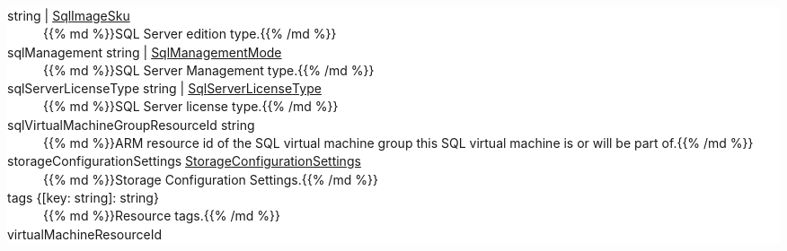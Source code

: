 </span>
        <span class="property-indicator"></span>
        <span class="property-type">string | <a href="#sqlimagesku">Sql<wbr>Image<wbr>Sku</a></span>
    </dt>
    <dd>{{% md %}}SQL Server edition type.{{% /md %}}</dd>
    <dt class="property-optional"
            title="Optional">
        <span id="sqlmanagement_nodejs">
<a href="#sqlmanagement_nodejs" style="color: inherit; text-decoration: inherit;">sql<wbr>Management</a>
</span>
        <span class="property-indicator"></span>
        <span class="property-type">string | <a href="#sqlmanagementmode">Sql<wbr>Management<wbr>Mode</a></span>
    </dt>
    <dd>{{% md %}}SQL Server Management type.{{% /md %}}</dd>
    <dt class="property-optional"
            title="Optional">
        <span id="sqlserverlicensetype_nodejs">
<a href="#sqlserverlicensetype_nodejs" style="color: inherit; text-decoration: inherit;">sql<wbr>Server<wbr>License<wbr>Type</a>
</span>
        <span class="property-indicator"></span>
        <span class="property-type">string | <a href="#sqlserverlicensetype">Sql<wbr>Server<wbr>License<wbr>Type</a></span>
    </dt>
    <dd>{{% md %}}SQL Server license type.{{% /md %}}</dd>
    <dt class="property-optional"
            title="Optional">
        <span id="sqlvirtualmachinegroupresourceid_nodejs">
<a href="#sqlvirtualmachinegroupresourceid_nodejs" style="color: inherit; text-decoration: inherit;">sql<wbr>Virtual<wbr>Machine<wbr>Group<wbr>Resource<wbr>Id</a>
</span>
        <span class="property-indicator"></span>
        <span class="property-type">string</span>
    </dt>
    <dd>{{% md %}}ARM resource id of the SQL virtual machine group this SQL virtual machine is or will be part of.{{% /md %}}</dd>
    <dt class="property-optional"
            title="Optional">
        <span id="storageconfigurationsettings_nodejs">
<a href="#storageconfigurationsettings_nodejs" style="color: inherit; text-decoration: inherit;">storage<wbr>Configuration<wbr>Settings</a>
</span>
        <span class="property-indicator"></span>
        <span class="property-type"><a href="#storageconfigurationsettings">Storage<wbr>Configuration<wbr>Settings</a></span>
    </dt>
    <dd>{{% md %}}Storage Configuration Settings.{{% /md %}}</dd>
    <dt class="property-optional"
            title="Optional">
        <span id="tags_nodejs">
<a href="#tags_nodejs" style="color: inherit; text-decoration: inherit;">tags</a>
</span>
        <span class="property-indicator"></span>
        <span class="property-type">{[key: string]: string}</span>
    </dt>
    <dd>{{% md %}}Resource tags.{{% /md %}}</dd>
    <dt class="property-optional"
            title="Optional">
        <span id="virtualmachineresourceid_nodejs">
<a href="#virtualmachineresourceid_nodejs" style="color: inherit; text-decoration: inherit;">virtual<wbr>Machine<wbr>Resource<wbr>Id</a>
</span>